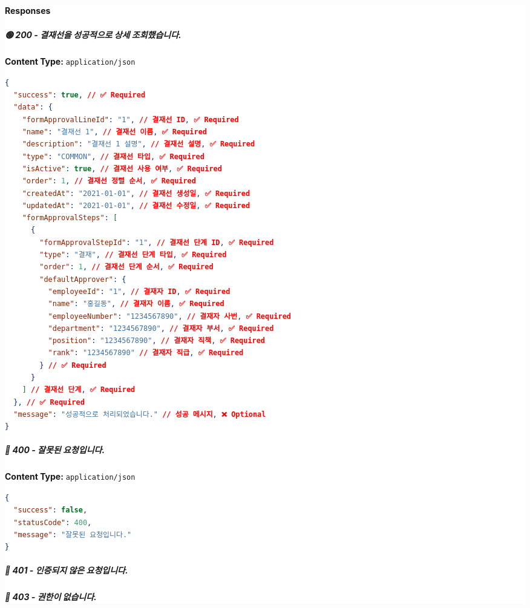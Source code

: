 #### Responses

##### 🟢 200 - 결재선을 성공적으로 상세 조회했습니다.

**Content Type:** `application/json`

```json
{
  "success": true, // ✅ Required
  "data": {
    "formApprovalLineId": "1", // 결재선 ID, ✅ Required
    "name": "결재선 1", // 결재선 이름, ✅ Required
    "description": "결재선 1 설명", // 결재선 설명, ✅ Required
    "type": "COMMON", // 결재선 타입, ✅ Required
    "isActive": true, // 결재선 사용 여부, ✅ Required
    "order": 1, // 결재선 정렬 순서, ✅ Required
    "createdAt": "2021-01-01", // 결재선 생성일, ✅ Required
    "updatedAt": "2021-01-01", // 결재선 수정일, ✅ Required
    "formApprovalSteps": [
      {
        "formApprovalStepId": "1", // 결재선 단계 ID, ✅ Required
        "type": "결재", // 결재선 단계 타입, ✅ Required
        "order": 1, // 결재선 단계 순서, ✅ Required
        "defaultApprover": {
          "employeeId": "1", // 결재자 ID, ✅ Required
          "name": "홍길동", // 결재자 이름, ✅ Required
          "employeeNumber": "1234567890", // 결재자 사번, ✅ Required
          "department": "1234567890", // 결재자 부서, ✅ Required
          "position": "1234567890", // 결재자 직책, ✅ Required
          "rank": "1234567890" // 결재자 직급, ✅ Required
        } // ✅ Required
      }
    ] // 결재선 단계, ✅ Required
  }, // ✅ Required
  "message": "성공적으로 처리되었습니다." // 성공 메시지, ❌ Optional
}
```

##### 🔴 400 - 잘못된 요청입니다.

**Content Type:** `application/json`

```json
{
  "success": false,
  "statusCode": 400,
  "message": "잘못된 요청입니다."
}
```

##### 🔴 401 - 인증되지 않은 요청입니다.

##### 🔴 403 - 권한이 없습니다.
